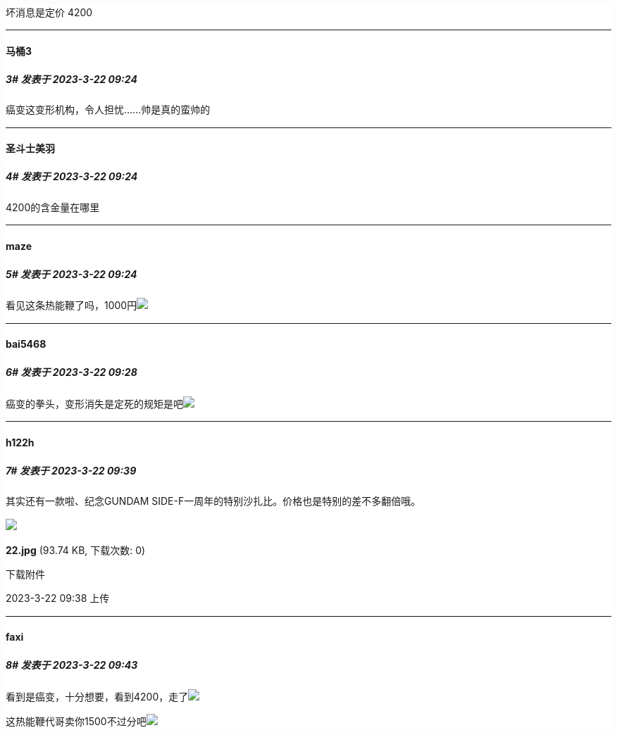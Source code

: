 坏消息是定价 4200

*****

####  马桶3  
##### 3#       发表于 2023-3-22 09:24

癌变这变形机构，令人担忧……帅是真的蛮帅的

*****

####  圣斗士美羽  
##### 4#       发表于 2023-3-22 09:24

4200的含金量在哪里

*****

####  maze  
##### 5#       发表于 2023-3-22 09:24

看见这条热能鞭了吗，1000円<img src="https://static.saraba1st.com/image/smiley/face2017/048.png" referrerpolicy="no-referrer">

*****

####  bai5468  
##### 6#       发表于 2023-3-22 09:28

癌变的拳头，变形消失是定死的规矩是吧<img src="https://static.saraba1st.com/image/smiley/face2017/049.png" referrerpolicy="no-referrer">

*****

####  h122h  
##### 7#       发表于 2023-3-22 09:39

其实还有一款啦、纪念GUNDAM SIDE-F一周年的特别沙扎比。价格也是特别的差不多翻倍哦。

<img src="https://img.saraba1st.com/forum/202303/22/093808hyp5sp5py2nrhrq5.jpg" referrerpolicy="no-referrer">

<strong>22.jpg</strong> (93.74 KB, 下载次数: 0)

下载附件

2023-3-22 09:38 上传

*****

####  faxi  
##### 8#       发表于 2023-3-22 09:43

看到是癌变，十分想要，看到4200，走了<img src="https://static.saraba1st.com/image/smiley/face2017/098.png" referrerpolicy="no-referrer">

这热能鞭代哥卖你1500不过分吧<img src="https://static.saraba1st.com/image/smiley/face2017/068.png" referrerpolicy="no-referrer">
